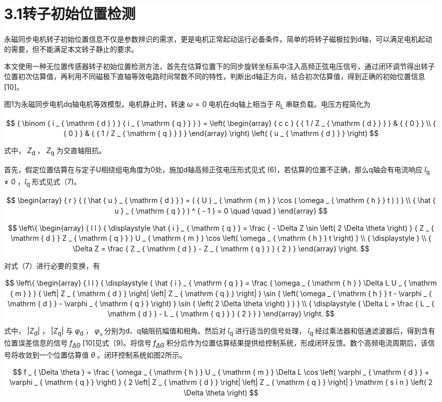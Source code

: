 # 3.1转子初始位置检测

永磁同步电机转子初始位置信息不仅是参数辨识的需求，更是电机正常起动运行必备条件。简单的将转子磁极拉到d轴，可以满足电机起动的需要，但不能满足本文转子静止的要求。

本文使用一种无位置传感器转子初始位置检测方法，首先在估算位置下的同步旋转坐标系中注入高频正弦电压信号，通过闭环调节得出转子位置初次估算值，再利用不同磁极下直轴等效电路时间常数不同的特性，判断出d轴正方向，结合初次估算值，得到正确的初始位置信息[10]。

图1为永磁同步电机dq轴电机等效模型。电机静止时，转速 $\omega = 0$ 电机在dq轴上相当于 $R _ { \mathrm { L } }$ 串联负载。电压方程简化为

$$
{ \binom { i _ { \mathrm { d } } } { i _ { \mathrm { q } } } } = \left( \begin{array} { c c } { { 1 / Z _ { \mathrm { d } } } } & { { 0 } } \\ { { 0 } } & { { 1 / Z _ { \mathrm { q } } } } \end{array} \right) \left( { u _ { \mathrm { d } } } \right)
$$

式中， $Z _ { \mathrm { d } }$ ， $Z _ { \mathrm { q } }$ 为交直轴阻抗。

首先，假定位置估算在与定子U相绕组电角度为0处，施加d轴高频正弦电压形式见式 (6)，若估算的位置不正确，那么q轴会有电流响应 $\hat { i } _ { \mathrm { q } } \not = 0$ ，$\hat { i } _ { \mathrm { q } }$ 形式见式（7)。

$$
\begin{array} { r } { ( \hat { u } _ { \mathrm { d } } ) = ( { U } _ { \mathrm { m } } \cos ( \omega _ { \mathrm { h } } t ) ) } \\ { \hat { u } _ { \mathrm { q } } ) ^ { - 1 } = 0 \quad \quad } \end{array}
$$

$$
\left\{ \begin{array} { l l } { \displaystyle \hat { i } _ { \mathrm { q } } = \frac { - \Delta Z \sin \left( 2 \Delta \theta \right) } { Z _ { \mathrm { d } } Z _ { \mathrm { q } } } U _ { \mathrm { m } } \cos \left( \omega _ { \mathrm { h } } t \right) } \\ { \displaystyle } \\ { \Delta Z = \frac { Z _ { \mathrm { d } } - Z _ { \mathrm { q } } } { 2 } } \end{array} \right.
$$

对式（7）进行必要的变换，有

$$
\left\{ \begin{array} { l l } { \displaystyle { \hat { i } _ { \mathrm { q } } = \frac { \omega _ { \mathrm { h } } \Delta L U _ { \mathrm { m } } } { \left| Z _ { \mathrm { d } } \right| \left| Z _ { \mathrm { q } } \right| } \sin { \left( \omega _ { \mathrm { h } } t - \varphi _ { \mathrm { d } } - \varphi _ { \mathrm { q } } \right) } \sin { \left( 2 \Delta \theta \right) } } } \\ { \displaystyle { \Delta L = \frac { L _ { \mathrm { d } } - L _ { \mathrm { q } } } { 2 } } } \end{array} \right.
$$

式中， $\lvert Z _ { \mathrm { d } } \rvert$ ， $| Z _ { \mathrm { q } } |$ 与 $\varphi _ { \mathrm { d } }$ ， $\varphi _ { \mathfrak { q } }$ 分别为d、q轴阻抗幅值和相角。然后对 $\hat { i } _ { \mathrm { q } }$ 进行适当的信号处理， $\hat { i } _ { \mathrm { q } }$ 经过乘法器和低通滤波器后，得到含有位置误差信息的信号 $f _ { \Delta \Theta }$ [10]见式（9)。将信号 $f _ { \Delta \Theta }$ 积分后作为位置估算结果提供给控制系统，形成闭环反馈。数个高频电流周期后，该信号将收敛到一个位置估算值 $\theta$ 。闭环控制系统如图2所示。

$$
f _ { \Delta \theta } = \frac { \omega _ { \mathrm { h } } U _ { \mathrm { m } } \Delta L \cos \left( \varphi _ { \mathrm { d } } + \varphi _ { \mathrm { q } } \right) } { 2 \left| Z _ { \mathrm { d } } \right| \left| Z _ { \mathrm { q } } \right| } \mathrm { s i n } \left( 2 \Delta \theta \right)
$$
